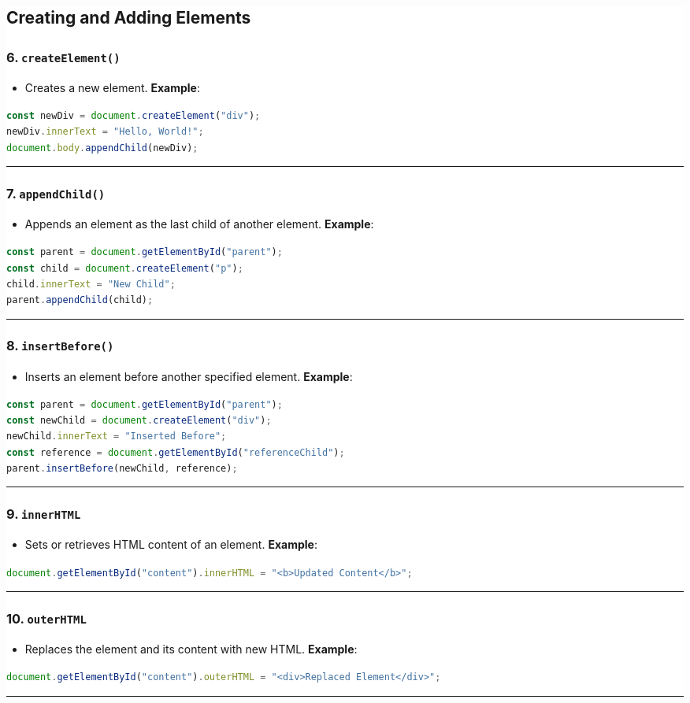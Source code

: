 ## **Creating and Adding Elements**

### **6. `createElement()`**
- Creates a new element.
**Example**:
```javascript
const newDiv = document.createElement("div");
newDiv.innerText = "Hello, World!";
document.body.appendChild(newDiv);
```

---

### **7. `appendChild()`**
- Appends an element as the last child of another element.
**Example**:
```javascript
const parent = document.getElementById("parent");
const child = document.createElement("p");
child.innerText = "New Child";
parent.appendChild(child);
```

---

### **8. `insertBefore()`**
- Inserts an element before another specified element.
**Example**:
```javascript
const parent = document.getElementById("parent");
const newChild = document.createElement("div");
newChild.innerText = "Inserted Before";
const reference = document.getElementById("referenceChild");
parent.insertBefore(newChild, reference);
```

---

### **9. `innerHTML`**
- Sets or retrieves HTML content of an element.
**Example**:
```javascript
document.getElementById("content").innerHTML = "<b>Updated Content</b>";
```

---

### **10. `outerHTML`**
- Replaces the element and its content with new HTML.
**Example**:
```javascript
document.getElementById("content").outerHTML = "<div>Replaced Element</div>";
```

---